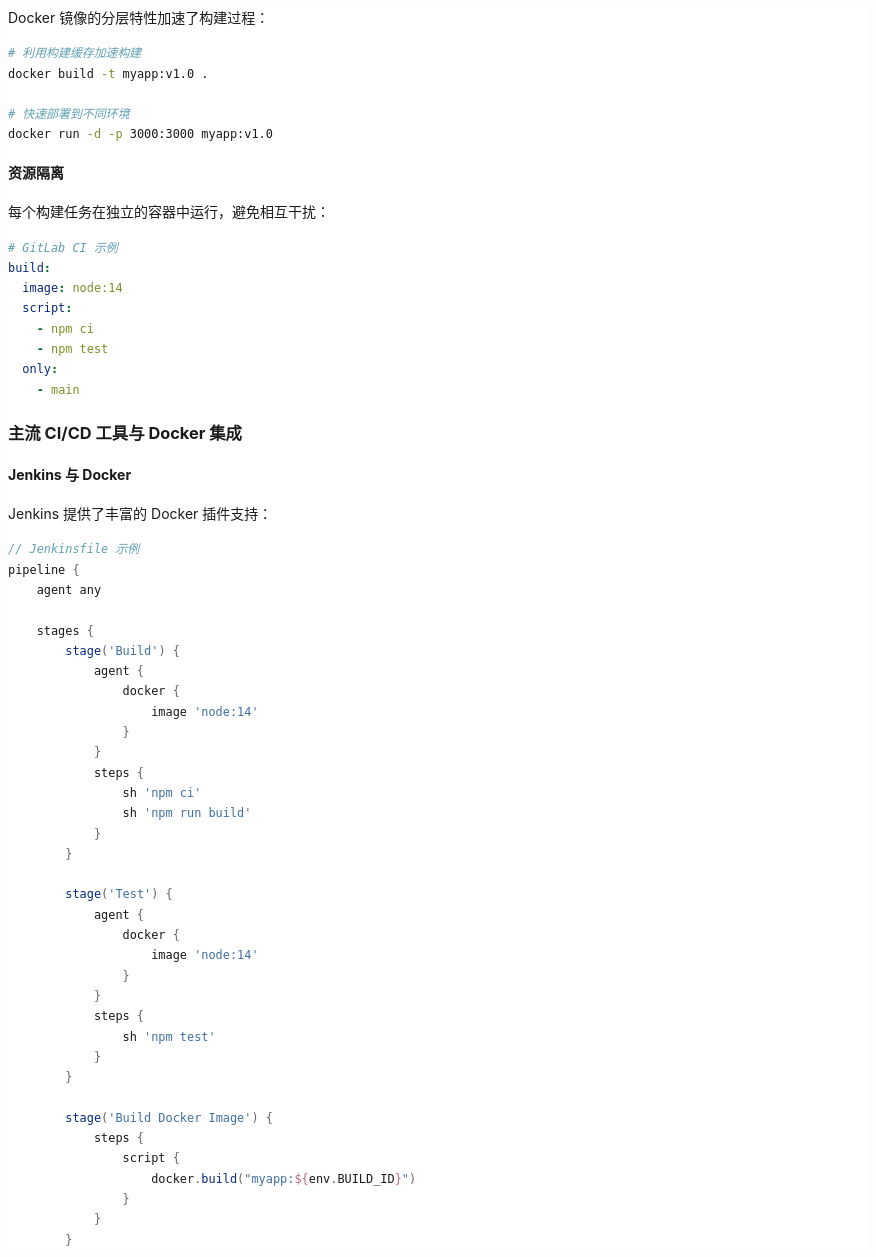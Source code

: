 Docker 镜像的分层特性加速了构建过程：

```bash
# 利用构建缓存加速构建
docker build -t myapp:v1.0 .

# 快速部署到不同环境
docker run -d -p 3000:3000 myapp:v1.0
```

#### 资源隔离

每个构建任务在独立的容器中运行，避免相互干扰：

```yaml
# GitLab CI 示例
build:
  image: node:14
  script:
    - npm ci
    - npm test
  only:
    - main
```

### 主流 CI/CD 工具与 Docker 集成

#### Jenkins 与 Docker

Jenkins 提供了丰富的 Docker 插件支持：

```groovy
// Jenkinsfile 示例
pipeline {
    agent any
    
    stages {
        stage('Build') {
            agent {
                docker {
                    image 'node:14'
                }
            }
            steps {
                sh 'npm ci'
                sh 'npm run build'
            }
        }
        
        stage('Test') {
            agent {
                docker {
                    image 'node:14'
                }
            }
            steps {
                sh 'npm test'
            }
        }
        
        stage('Build Docker Image') {
            steps {
                script {
                    docker.build("myapp:${env.BUILD_ID}")
                }
            }
        }
```